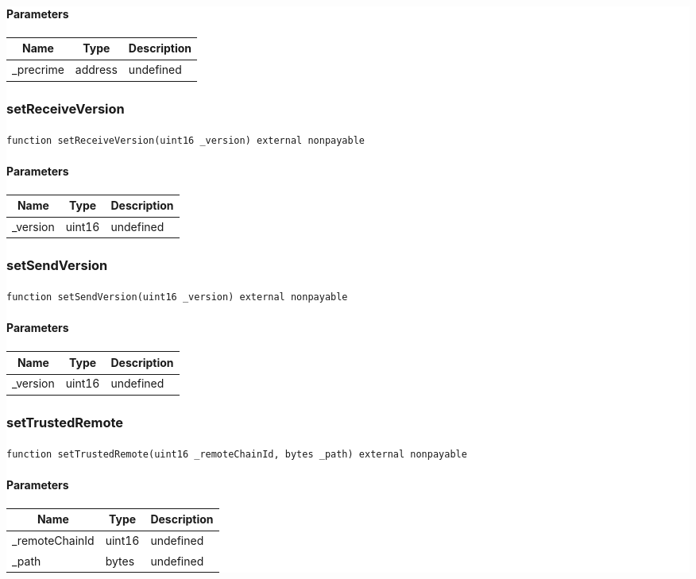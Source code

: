 



#### Parameters

| Name | Type | Description |
|---|---|---|
| _precrime | address | undefined |

### setReceiveVersion

```solidity
function setReceiveVersion(uint16 _version) external nonpayable
```





#### Parameters

| Name | Type | Description |
|---|---|---|
| _version | uint16 | undefined |

### setSendVersion

```solidity
function setSendVersion(uint16 _version) external nonpayable
```





#### Parameters

| Name | Type | Description |
|---|---|---|
| _version | uint16 | undefined |

### setTrustedRemote

```solidity
function setTrustedRemote(uint16 _remoteChainId, bytes _path) external nonpayable
```





#### Parameters

| Name | Type | Description |
|---|---|---|
| _remoteChainId | uint16 | undefined |
| _path | bytes | undefined |
